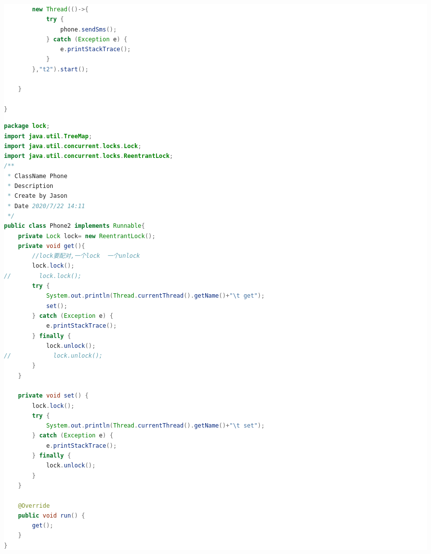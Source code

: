 ```java
        new Thread(()->{
            try {
                phone.sendSms();
            } catch (Exception e) {
                e.printStackTrace();
            }
        },"t2").start();

    }

}
```

```java
package lock;
import java.util.TreeMap;
import java.util.concurrent.locks.Lock;
import java.util.concurrent.locks.ReentrantLock;
/**
 * ClassName Phone
 * Description
 * Create by Jason
 * Date 2020/7/22 14:11
 */
public class Phone2 implements Runnable{
    private Lock lock= new ReentrantLock();
    private void get(){
        //lock要配对,一个lock  一个unlock
        lock.lock();
//        lock.lock();
        try {
            System.out.println(Thread.currentThread().getName()+"\t get");
            set();
        } catch (Exception e) {
            e.printStackTrace();
        } finally {
            lock.unlock();
//            lock.unlock();
        }
    }

    private void set() {
        lock.lock();
        try {
            System.out.println(Thread.currentThread().getName()+"\t set");
        } catch (Exception e) {
            e.printStackTrace();
        } finally {
            lock.unlock();
        }
    }

    @Override
    public void run() {
        get();
    }
}
```
